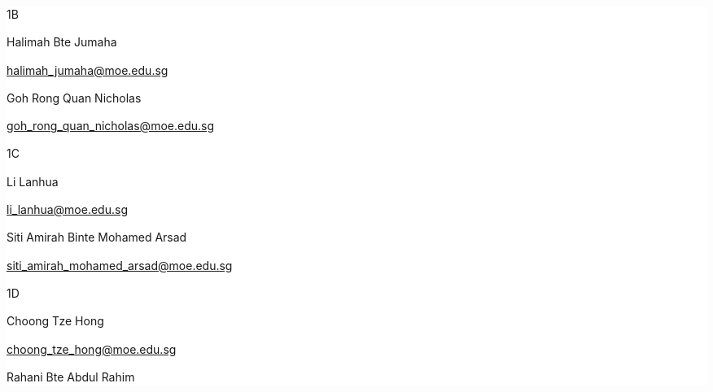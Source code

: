 </tr>
<tr>
<td rowspan="2" colspan="1">
<p>1B</p>
</td>
<td rowspan="1" colspan="1">
<p>Halimah Bte Jumaha</p>
</td>
<td rowspan="1" colspan="1">
<p><a href="mailto:halimah_jumaha@moe.edu.sg" rel="noopener noreferrer nofollow" target="_blank">halimah_jumaha@moe.edu.sg</a>
</p>
</td>
</tr>
<tr>
<td rowspan="1" colspan="1">
<p>Goh Rong Quan Nicholas</p>
</td>
<td rowspan="1" colspan="1">
<p><a href="mailto:goh_rong_quan_nicholas@moe.edu.sg" rel="noopener noreferrer nofollow" target="_blank">goh_rong_quan_nicholas@moe.edu.sg</a>
</p>
</td>
</tr>
<tr>
<td rowspan="2" colspan="1">
<p>1C</p>
</td>
<td rowspan="1" colspan="1">
<p>Li Lanhua</p>
</td>
<td rowspan="1" colspan="1">
<p><a href="mailto:li_lanhua@moe.edu.sg" rel="noopener noreferrer nofollow" target="_blank">li_lanhua@moe.edu.sg</a>
</p>
</td>
</tr>
<tr>
<td rowspan="1" colspan="1">
<p>Siti Amirah Binte Mohamed Arsad</p>
</td>
<td rowspan="1" colspan="1">
<p><a href="mailto:siti_amirah_mohamed_arsad@moe.edu.sg" rel="noopener noreferrer nofollow" target="_blank">siti_amirah_mohamed_arsad@moe.edu.sg</a>
</p>
</td>
</tr>
<tr>
<td rowspan="2" colspan="1">
<p>1D</p>
</td>
<td rowspan="1" colspan="1">
<p>Choong Tze Hong</p>
</td>
<td rowspan="1" colspan="1">
<p><a href="mailto:choong_tze_hong@moe.edu.sg" rel="noopener noreferrer nofollow" target="_blank">choong_tze_hong@moe.edu.sg</a>
</p>
</td>
</tr>
<tr>
<td rowspan="1" colspan="1">
<p>Rahani Bte Abdul Rahim</p>
</td>